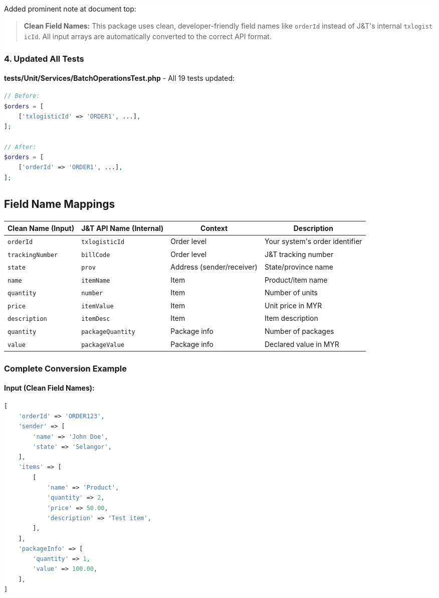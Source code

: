 Added prominent note at document top:
> **Clean Field Names:** This package uses clean, developer-friendly field names like `orderId` instead of J&T's internal `txlogisticId`. All input arrays are automatically converted to the correct API format.

### 4. Updated All Tests

**tests/Unit/Services/BatchOperationsTest.php** - All 19 tests updated:

```php
// Before:
$orders = [
    ['txlogisticId' => 'ORDER1', ...],
];

// After:
$orders = [
    ['orderId' => 'ORDER1', ...],
];
```

## Field Name Mappings

| Clean Name (Input) | J&T API Name (Internal) | Context | Description |
|-------------------|------------------------|---------|-------------|
| `orderId` | `txlogisticId` | Order level | Your system's order identifier |
| `trackingNumber` | `billCode` | Order level | J&T tracking number |
| `state` | `prov` | Address (sender/receiver) | State/province name |
| `name` | `itemName` | Item | Product/item name |
| `quantity` | `number` | Item | Number of units |
| `price` | `itemValue` | Item | Unit price in MYR |
| `description` | `itemDesc` | Item | Item description |
| `quantity` | `packageQuantity` | Package info | Number of packages |
| `value` | `packageValue` | Package info | Declared value in MYR |

### Complete Conversion Example

**Input (Clean Field Names):**
```php
[
    'orderId' => 'ORDER123',
    'sender' => [
        'name' => 'John Doe',
        'state' => 'Selangor',
    ],
    'items' => [
        [
            'name' => 'Product',
            'quantity' => 2,
            'price' => 50.00,
            'description' => 'Test item',
        ],
    ],
    'packageInfo' => [
        'quantity' => 1,
        'value' => 100.00,
    ],
]
```